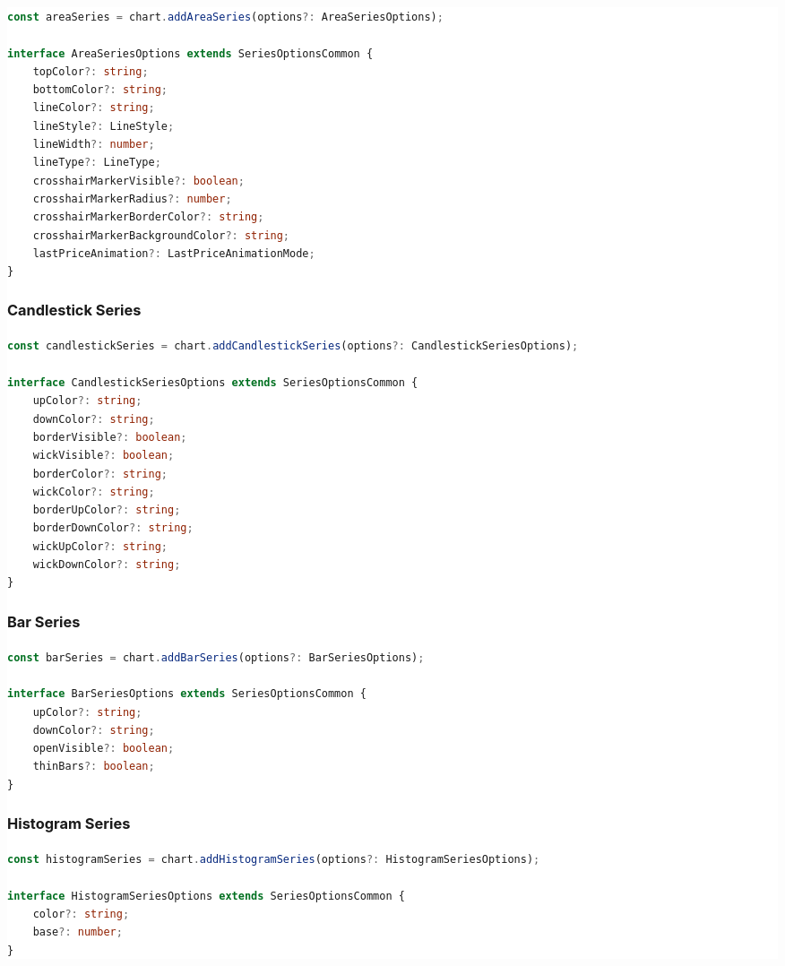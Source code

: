 ```typescript
const areaSeries = chart.addAreaSeries(options?: AreaSeriesOptions);

interface AreaSeriesOptions extends SeriesOptionsCommon {
    topColor?: string;
    bottomColor?: string;
    lineColor?: string;
    lineStyle?: LineStyle;
    lineWidth?: number;
    lineType?: LineType;
    crosshairMarkerVisible?: boolean;
    crosshairMarkerRadius?: number;
    crosshairMarkerBorderColor?: string;
    crosshairMarkerBackgroundColor?: string;
    lastPriceAnimation?: LastPriceAnimationMode;
}
```

### Candlestick Series

```typescript
const candlestickSeries = chart.addCandlestickSeries(options?: CandlestickSeriesOptions);

interface CandlestickSeriesOptions extends SeriesOptionsCommon {
    upColor?: string;
    downColor?: string;
    borderVisible?: boolean;
    wickVisible?: boolean;
    borderColor?: string;
    wickColor?: string;
    borderUpColor?: string;
    borderDownColor?: string;
    wickUpColor?: string;
    wickDownColor?: string;
}
```

### Bar Series

```typescript
const barSeries = chart.addBarSeries(options?: BarSeriesOptions);

interface BarSeriesOptions extends SeriesOptionsCommon {
    upColor?: string;
    downColor?: string;
    openVisible?: boolean;
    thinBars?: boolean;
}
```

### Histogram Series

```typescript
const histogramSeries = chart.addHistogramSeries(options?: HistogramSeriesOptions);

interface HistogramSeriesOptions extends SeriesOptionsCommon {
    color?: string;
    base?: number;
}
```
